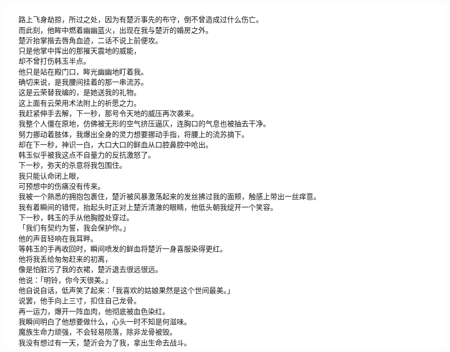 <br>   
&emsp;&emsp;路上飞身劫掠，所过之处，因为有楚沂事先的布守，倒不曾造成过什么伤亡。  
<br>   
&emsp;&emsp;而此刻，他眸中燃着幽幽蓝火，出现在我与楚沂的婚房之外。  
<br>   
&emsp;&emsp;楚沂抬掌揩去唇角血迹，二话不说上前便攻。  
<br>   
&emsp;&emsp;只是他掌中挥出的那摧天震地的威能，  
<br>   
&emsp;&emsp;却不曾打伤韩玉半点。  
<br>   
&emsp;&emsp;他只是站在殿门口，眸光幽幽地盯着我。  
<br>   
&emsp;&emsp;确切来说，是我腰间挂着的那一串流苏。  
<br>   
&emsp;&emsp;这是云荣替我编的，是她送我的礼物。  
<br>   
&emsp;&emsp;这上面有云荣用术法附上的祈愿之力。  
<br>   
&emsp;&emsp;我赶紧伸手去解，下一秒，那号令天地的威压再次袭来。  
<br>   
&emsp;&emsp;我整个人僵在原地，仿佛被无形的空气挤压逼仄，连胸口的气息也被抽去干净。  
<br>   
&emsp;&emsp;努力挪动着肢体，我爆出全身的灵力想要挪动手指，将腰上的流苏摘下。  
<br>   
&emsp;&emsp;却在下一秒，神识一白，大口大口的鲜血从口腔鼻腔中呛出。  
<br>   
&emsp;&emsp;韩玉似乎被我这点不自量力的反抗激怒了。  
<br>   
&emsp;&emsp;下一秒，弥天的杀意将我包围住。  
<br>   
&emsp;&emsp;我只能认命闭上眼，  
<br>   
&emsp;&emsp;可预想中的伤痛没有传来。  
<br>   
&emsp;&emsp;我被一个熟悉的拥抱包裹住，楚沂被风暴激荡起来的发丝拂过我的面颊，触感上带出一丝痒意。  
<br>   
&emsp;&emsp;我有着瞬间的错愕，抬起头时正对上楚沂清澈的眼睛，他低头朝我绽开一个笑容。  
<br>   
&emsp;&emsp;下一秒，韩玉的手从他胸膛处穿过。  
<br>   
&emsp;&emsp;「我们有契约为誓，我会保护你。」  
<br>   
&emsp;&emsp;他的声音轻响在我耳畔。  
<br>   
&emsp;&emsp;等韩玉的手再收回时，瞬间喷发的鲜血将楚沂一身喜服染得更红。  
<br>   
&emsp;&emsp;他将我丢给匆匆赶来的初离，  
<br>   
&emsp;&emsp;像是怕脏污了我的衣裙，楚沂退去很远很远。  
<br>   
&emsp;&emsp;他说：「明铃，你今天很美。」  
<br>   
&emsp;&emsp;他自说自话，低声笑了起来：「我喜欢的姑娘果然是这个世间最美。」  
<br>   
&emsp;&emsp;说罢，他手向上三寸，扣住自己龙骨。  
<br>   
&emsp;&emsp;再一运力，爆开一阵血肉，他彻底被血色染红。  
<br>   
&emsp;&emsp;我瞬间明白了他想要做什么，心头一时不知是何滋味。  
<br>   
&emsp;&emsp;魔族生命力顽强，不会轻易陨落，除非龙骨被毁。  
<br>   
&emsp;&emsp;我没有想过有一天，楚沂会为了我，拿出生命去战斗。  